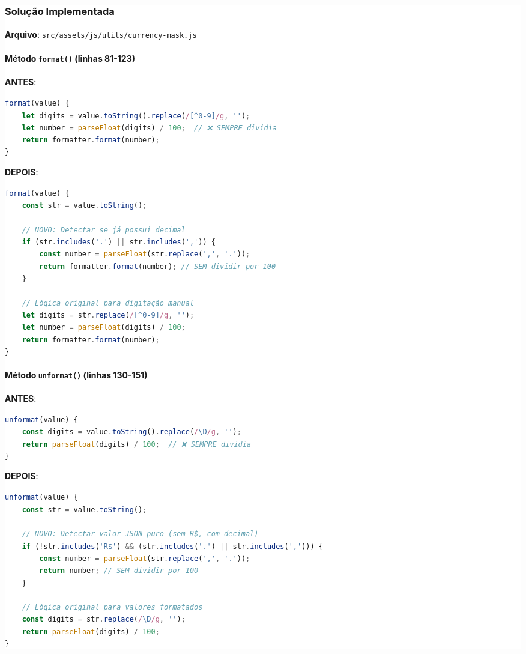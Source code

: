 
### Solução Implementada

**Arquivo**: `src/assets/js/utils/currency-mask.js`

#### Método `format()` (linhas 81-123)

**ANTES**:
```javascript
format(value) {
    let digits = value.toString().replace(/[^0-9]/g, '');
    let number = parseFloat(digits) / 100;  // ❌ SEMPRE dividia
    return formatter.format(number);
}
```

**DEPOIS**:
```javascript
format(value) {
    const str = value.toString();

    // NOVO: Detectar se já possui decimal
    if (str.includes('.') || str.includes(',')) {
        const number = parseFloat(str.replace(',', '.'));
        return formatter.format(number); // SEM dividir por 100
    }

    // Lógica original para digitação manual
    let digits = str.replace(/[^0-9]/g, '');
    let number = parseFloat(digits) / 100;
    return formatter.format(number);
}
```

#### Método `unformat()` (linhas 130-151)

**ANTES**:
```javascript
unformat(value) {
    const digits = value.toString().replace(/\D/g, '');
    return parseFloat(digits) / 100;  // ❌ SEMPRE dividia
}
```

**DEPOIS**:
```javascript
unformat(value) {
    const str = value.toString();

    // NOVO: Detectar valor JSON puro (sem R$, com decimal)
    if (!str.includes('R$') && (str.includes('.') || str.includes(','))) {
        const number = parseFloat(str.replace(',', '.'));
        return number; // SEM dividir por 100
    }

    // Lógica original para valores formatados
    const digits = str.replace(/\D/g, '');
    return parseFloat(digits) / 100;
}
```
